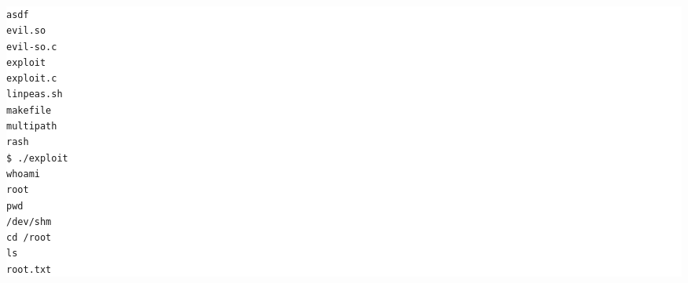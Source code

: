 ```results
asdf
evil.so
evil-so.c
exploit
exploit.c
linpeas.sh
makefile
multipath
rash
$ ./exploit
whoami
root
pwd
/dev/shm
cd /root
ls
root.txt
```
